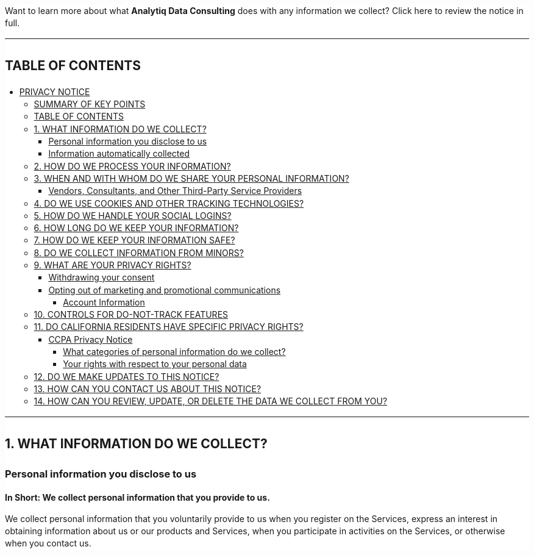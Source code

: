 Want to learn more about what **Analytiq Data Consulting** does with any information we collect? Click here to review the notice in full.

---

## TABLE OF CONTENTS

- [PRIVACY NOTICE](#privacy-notice)
  - [SUMMARY OF KEY POINTS](#summary-of-key-points)
  - [TABLE OF CONTENTS](#table-of-contents)
  - [1. WHAT INFORMATION DO WE COLLECT?](#1-what-information-do-we-collect)
    - [Personal information you disclose to us](#personal-information-you-disclose-to-us)
    - [Information automatically collected](#information-automatically-collected)
  - [2. HOW DO WE PROCESS YOUR INFORMATION?](#2-how-do-we-process-your-information)
  - [3. WHEN AND WITH WHOM DO WE SHARE YOUR PERSONAL INFORMATION?](#3-when-and-with-whom-do-we-share-your-personal-information)
    - [Vendors, Consultants, and Other Third-Party Service Providers](#vendors-consultants-and-other-third-party-service-providers)
  - [4. DO WE USE COOKIES AND OTHER TRACKING TECHNOLOGIES?](#4-do-we-use-cookies-and-other-tracking-technologies)
  - [5. HOW DO WE HANDLE YOUR SOCIAL LOGINS?](#5-how-do-we-handle-your-social-logins)
  - [6. HOW LONG DO WE KEEP YOUR INFORMATION?](#6-how-long-do-we-keep-your-information)
  - [7. HOW DO WE KEEP YOUR INFORMATION SAFE?](#7-how-do-we-keep-your-information-safe)
  - [8. DO WE COLLECT INFORMATION FROM MINORS?](#8-do-we-collect-information-from-minors)
  - [9. WHAT ARE YOUR PRIVACY RIGHTS?](#9-what-are-your-privacy-rights)
    - [Withdrawing your consent](#withdrawing-your-consent)
    - [Opting out of marketing and promotional communications](#opting-out-of-marketing-and-promotional-communications)
      - [Account Information](#account-information)
  - [10. CONTROLS FOR DO-NOT-TRACK FEATURES](#10-controls-for-do-not-track-features)
  - [11. DO CALIFORNIA RESIDENTS HAVE SPECIFIC PRIVACY RIGHTS?](#11-do-california-residents-have-specific-privacy-rights)
    - [CCPA Privacy Notice](#ccpa-privacy-notice)
      - [What categories of personal information do we collect?](#what-categories-of-personal-information-do-we-collect)
      - [Your rights with respect to your personal data](#your-rights-with-respect-to-your-personal-data)
  - [12. DO WE MAKE UPDATES TO THIS NOTICE?](#12-do-we-make-updates-to-this-notice)
  - [13. HOW CAN YOU CONTACT US ABOUT THIS NOTICE?](#13-how-can-you-contact-us-about-this-notice)
  - [14. HOW CAN YOU REVIEW, UPDATE, OR DELETE THE DATA WE COLLECT FROM YOU?](#14-how-can-you-review-update-or-delete-the-data-we-collect-from-you)

---

## 1. WHAT INFORMATION DO WE COLLECT?

### Personal information you disclose to us

**In Short: We collect personal information that you provide to us.**

We collect personal information that you voluntarily provide to us when you register on the Services, express an interest in obtaining information about us or our products and Services, when you participate in activities on the Services, or otherwise when you contact us.
